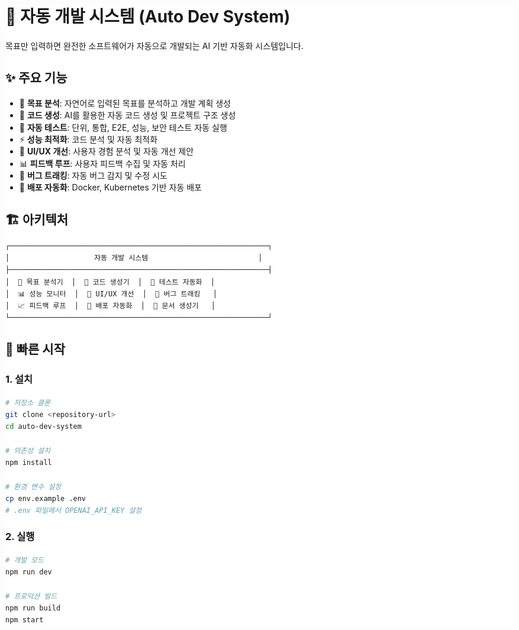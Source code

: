 # 🤖 자동 개발 시스템 (Auto Dev System)

목표만 입력하면 완전한 소프트웨어가 자동으로 개발되는 AI 기반 자동화 시스템입니다.

## ✨ 주요 기능

- 🎯 **목표 분석**: 자연어로 입력된 목표를 분석하고 개발 계획 생성
- 🔧 **코드 생성**: AI를 활용한 자동 코드 생성 및 프로젝트 구조 생성
- 🧪 **자동 테스트**: 단위, 통합, E2E, 성능, 보안 테스트 자동 실행
- ⚡ **성능 최적화**: 코드 분석 및 자동 최적화
- 🎨 **UI/UX 개선**: 사용자 경험 분석 및 자동 개선 제안
- 📊 **피드백 루프**: 사용자 피드백 수집 및 자동 처리
- 🐛 **버그 트래킹**: 자동 버그 감지 및 수정 시도
- 🚀 **배포 자동화**: Docker, Kubernetes 기반 자동 배포

## 🏗️ 아키텍처

```
┌─────────────────────────────────────────────────────────────┐
│                    자동 개발 시스템                          │
├─────────────────────────────────────────────────────────────┤
│  🎯 목표 분석기  │  🔧 코드 생성기  │  🧪 테스트 자동화  │
│  📊 성능 모니터  │  🎨 UI/UX 개선  │  🐛 버그 트래킹   │
│  📈 피드백 루프  │  🚀 배포 자동화  │  📝 문서 생성기   │
└─────────────────────────────────────────────────────────────┘
```

## 🚀 빠른 시작

### 1. 설치

```bash
# 저장소 클론
git clone <repository-url>
cd auto-dev-system

# 의존성 설치
npm install

# 환경 변수 설정
cp env.example .env
# .env 파일에서 OPENAI_API_KEY 설정
```

### 2. 실행

```bash
# 개발 모드
npm run dev

# 프로덕션 빌드
npm run build
npm start
```
